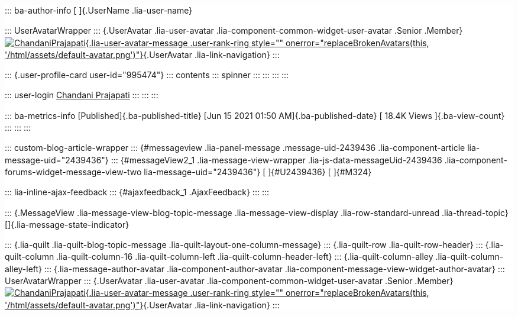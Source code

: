 ::: ba-author-info
[ ]{.UserName .lia-user-name}

::: UserAvatarWrapper
::: {.UserAvatar .lia-user-avatar .lia-component-common-widget-user-avatar .Senior .Member}
[![ChandaniPrajapati](https://techcommunity.microsoft.com/t5/image/serverpage/image-id/266586i7CD1BC95A5169479/image-dimensions/150x150/image-coordinates/0%2C88%2C1346%2C1434?v=v2 "ChandaniPrajapati"){.lia-user-avatar-message
.user-rank-ring style=""
onerror="replaceBrokenAvatars(this, '/html/assets/default-avatar.png')"}](/t5/user/viewprofilepage/user-id/995474){.UserAvatar
.lia-link-navigation}
:::

::: {.user-profile-card user-id="995474"}
::: contents
::: spinner
:::
:::
:::
:::

::: user-login
[Chandani Prajapati](/t5/user/viewprofilepage/user-id/995474)
:::
:::
:::

::: ba-metrics-info
[Published]{.ba-published-title} [Jun 15 2021 01:50
AM]{.ba-published-date} [ 18.4K Views ]{.ba-view-count}
:::
:::
:::

::: custom-blog-article-wrapper
::: {#messageview .lia-panel-message .message-uid-2439436 .lia-component-article lia-message-uid="2439436"}
::: {#messageView2_1 .lia-message-view-wrapper .lia-js-data-messageUid-2439436 .lia-component-forums-widget-message-view-two lia-message-uid="2439436"}
[ ]{#U2439436} [ ]{#M324}

::: lia-inline-ajax-feedback
::: {#ajaxfeedback_1 .AjaxFeedback}
:::
:::

::: {.MessageView .lia-message-view-blog-topic-message .lia-message-view-display .lia-row-standard-unread .lia-thread-topic}
[]{.lia-message-state-indicator}

::: {.lia-quilt .lia-quilt-blog-topic-message .lia-quilt-layout-one-column-message}
::: {.lia-quilt-row .lia-quilt-row-header}
::: {.lia-quilt-column .lia-quilt-column-16 .lia-quilt-column-left .lia-quilt-column-header-left}
::: {.lia-quilt-column-alley .lia-quilt-column-alley-left}
::: {.lia-message-author-avatar .lia-component-author-avatar .lia-component-message-view-widget-author-avatar}
::: UserAvatarWrapper
::: {.UserAvatar .lia-user-avatar .lia-component-common-widget-user-avatar .Senior .Member}
[![ChandaniPrajapati](https://techcommunity.microsoft.com/t5/image/serverpage/image-id/266586i7CD1BC95A5169479/image-dimensions/40x40/image-coordinates/0%2C155%2C1192%2C1347?v=v2 "ChandaniPrajapati"){.lia-user-avatar-message
.user-rank-ring style=""
onerror="replaceBrokenAvatars(this, '/html/assets/default-avatar.png')"}](/t5/user/viewprofilepage/user-id/995474){.UserAvatar
.lia-link-navigation}
:::
